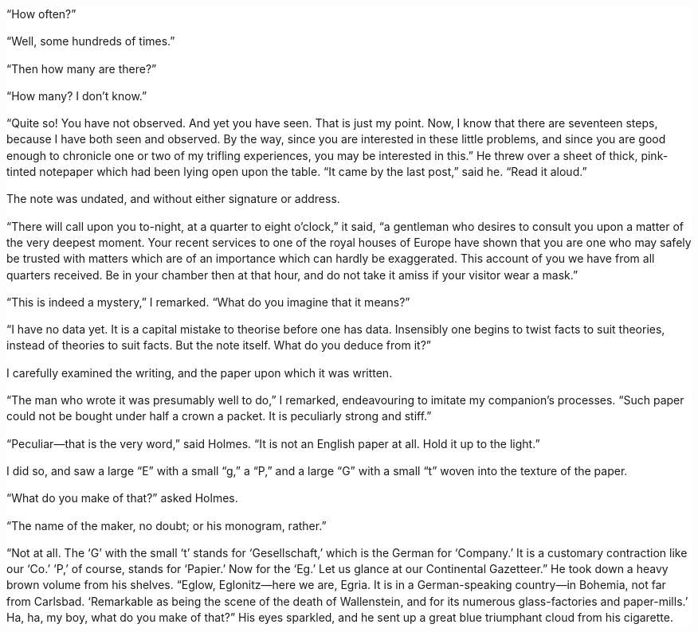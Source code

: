“How often?”

“Well, some hundreds of times.”

“Then how many are there?”

“How many? I don’t know.”

“Quite so! You have not observed. And yet you have seen. That is just
my point. Now, I know that there are seventeen steps, because I have
both seen and observed. By the way, since you are interested in these
little problems, and since you are good enough to chronicle one or two
of my trifling experiences, you may be interested in this.” He threw
over a sheet of thick, pink-tinted notepaper which had been lying open
upon the table. “It came by the last post,” said he. “Read it aloud.”

The note was undated, and without either signature or address.

“There will call upon you to-night, at a quarter to eight o’clock,” it
said, “a gentleman who desires to consult you upon a matter of the very
deepest moment. Your recent services to one of the royal houses of
Europe have shown that you are one who may safely be trusted with
matters which are of an importance which can hardly be exaggerated.
This account of you we have from all quarters received. Be in your
chamber then at that hour, and do not take it amiss if your visitor
wear a mask.”

“This is indeed a mystery,” I remarked. “What do you imagine that it
means?”

“I have no data yet. It is a capital mistake to theorise before one has
data. Insensibly one begins to twist facts to suit theories, instead of
theories to suit facts. But the note itself. What do you deduce from
it?”

I carefully examined the writing, and the paper upon which it was
written.

“The man who wrote it was presumably well to do,” I remarked,
endeavouring to imitate my companion’s processes. “Such paper could not
be bought under half a crown a packet. It is peculiarly strong and
stiff.”

“Peculiar—that is the very word,” said Holmes. “It is not an English
paper at all. Hold it up to the light.”

I did so, and saw a large “E” with a small “g,” a “P,” and a large “G”
with a small “t” woven into the texture of the paper.

“What do you make of that?” asked Holmes.

“The name of the maker, no doubt; or his monogram, rather.”

“Not at all. The ‘G’ with the small ‘t’ stands for ‘Gesellschaft,’
which is the German for ‘Company.’ It is a customary contraction like
our ‘Co.’ ‘P,’ of course, stands for ‘Papier.’ Now for the ‘Eg.’ Let us
glance at our Continental Gazetteer.” He took down a heavy brown volume
from his shelves. “Eglow, Eglonitz—here we are, Egria. It is in a
German-speaking country—in Bohemia, not far from Carlsbad. ‘Remarkable
as being the scene of the death of Wallenstein, and for its numerous
glass-factories and paper-mills.’ Ha, ha, my boy, what do you make of
that?” His eyes sparkled, and he sent up a great blue triumphant cloud
from his cigarette.
